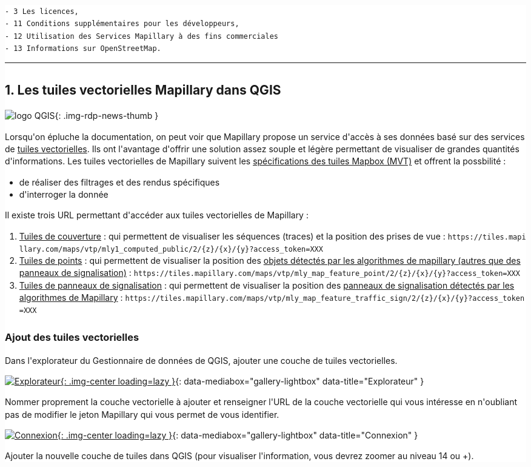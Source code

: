     - 3 Les licences,
    - 11 Conditions supplémentaires pour les développeurs,
    - 12 Utilisation des Services Mapillary à des fins commerciales
    - 13 Informations sur OpenStreetMap.


----

## 1. Les tuiles vectorielles Mapillary dans QGIS

![logo QGIS](https://cdn.geotribu.fr/img/logos-icones/logiciels_librairies/qgis.png "logo QGIS"){: .img-rdp-news-thumb }

Lorsqu'on épluche la documentation, on peut voir que Mapillary propose un service d'accès à ses données basé sur des services de [tuiles vectorielles](https://docs.qgis.org/3.22/fr/docs/user_manual/working_with_vector_tiles/vector_tiles_properties.html). Ils ont l'avantage d'offrir une solution assez souple et légère permettant de visualiser de grandes quantités d'informations. Les tuiles vectorielles de Mapillary suivent les [spécifications des tuiles Mapbox (MVT)](https://docs.mapbox.com/data/tilesets/guides/vector-tiles-standards/) et offrent la possbilité :

- de réaliser des filtrages et des rendus spécifiques
- d'interroger la donnée

Il existe trois URL permettant d'accéder aux tuiles vectorielles de Mapillary :

1. [Tuiles de couverture](https://www.mapillary.com/developer/api-documentation/#coverage-tiles) : qui permettent de visualiser les séquences (traces) et la position des prises de vue :  `https://tiles.mapillary.com/maps/vtp/mly1_computed_public/2/{z}/{x}/{y}?access_token=XXX`
2. [Tuiles de points](https://www.mapillary.com/developer/api-documentation/#point-tiles) : qui permettent de visualiser la position des [objets détectés par les algorithmes de mapillary (autres que des panneaux de signalisation)](https://www.mapillary.com/developer/api-documentation/points) : `https://tiles.mapillary.com/maps/vtp/mly_map_feature_point/2/{z}/{x}/{y}?access_token=XXX`
3. [Tuiles de panneaux de signalisation](https://www.mapillary.com/developer/api-documentation/#traffic-sign-tiles) : qui permettent de visualiser la position des [panneaux de signalisation détectés par les algorithmes de Mapillary](https://www.mapillary.com/developer/api-documentation/traffic-signs) : `https://tiles.mapillary.com/maps/vtp/mly_map_feature_traffic_sign/2/{z}/{x}/{y}?access_token=XXX`

### Ajout des tuiles vectorielles

Dans l'explorateur du Gestionnaire de données de QGIS, ajouter une couche de tuiles vectorielles.

[![Explorateur](https://cdn.geotribu.fr/img/articles-blog-rdp/articles/mapillary_data/explorateur.png "Explorateur"){: .img-center loading=lazy }](https://cdn.geotribu.fr/img/articles-blog-rdp/articles/mapillary_data/explorateur.png "Explorateur"){: data-mediabox="gallery-lightbox" data-title="Explorateur" }

Nommer proprement la couche vectorielle à ajouter et renseigner l'URL de la couche vectorielle qui vous intéresse en n'oubliant pas de modifier le jeton Mapillary qui vous permet de vous identifier.

[![Connexion](https://cdn.geotribu.fr/img/articles-blog-rdp/articles/mapillary_data/connexion.png "Connexion"){: .img-center loading=lazy }](https://cdn.geotribu.fr/img/articles-blog-rdp/articles/mapillary_data/connexion.png "Connexion"){: data-mediabox="gallery-lightbox" data-title="Connexion" }

Ajouter la nouvelle couche de tuiles dans QGIS (pour visualiser l'information, vous devrez zoomer au niveau 14 ou +).
